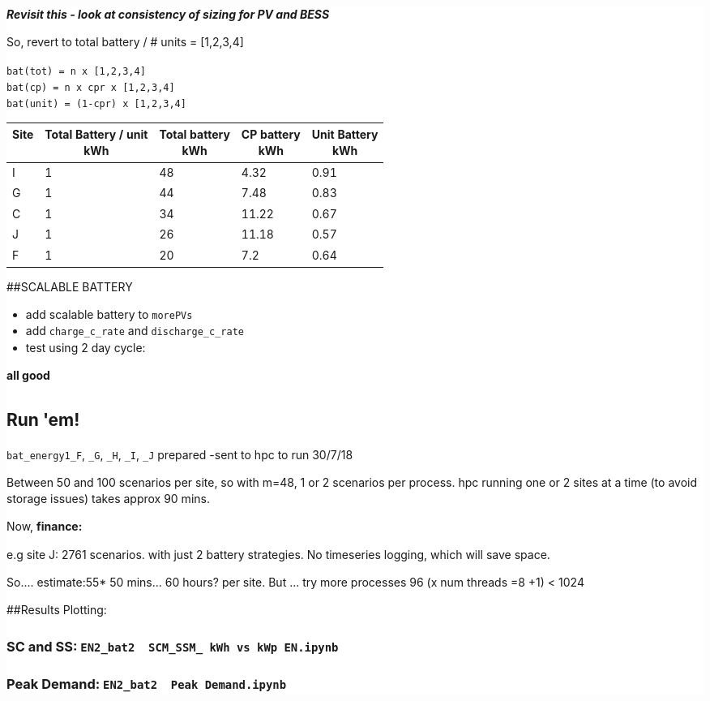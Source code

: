 ***Revisit this - look at consistency of sizing for PV and BESS***

So, revert to total battery / # units = [1,2,3,4]

```
bat(tot) = n x [1,2,3,4]
bat(cp) = n x cpr x [1,2,3,4]
bat(unit) = (1-cpr) x [1,2,3,4] 
```

| Site | Total Battery / unit<br /> kWh | Total battery<br />kWh | CP battery<br /> kWh | Unit Battery<br /> kWh |
| ---- | ------------------------------ | ---------------------- | -------------------- | ---------------------- |
| I    | 1                              | 48                     | 4.32                 | 0.91                   |
| G    | 1                              | 44                     | 7.48                 | 0.83                   |
| C    | 1                              | 34                     | 11.22                | 0.67                   |
| J    | 1                              | 26                     | 11.18                | 0.57                   |
| F    | 1                              | 20                     | 7.2                  | 0.64                   |

##SCALABLE BATTERY

- add scalable battery to `morePVs` 
- add `charge_c_rate` and `discharge_c_rate`
- test using 2 day cycle:

**all good**

## Run 'em!



`bat_energy1_F`, `_G`, `_H`, `_I`, `_J` prepared -sent to hpc to run 30/7/18

Between 50 and 100 scenarios per site, so with m=48, 1 or 2 scenarios per process. hpc running one or 2 sites at a time (to avoid storage issues)  takes approx 90 mins.

Now, __finance:__

e.g site J: 2761 scenarios. with just 2 battery strategies. No timeseries logging, which will save space.

So.... estimate:55* 50 mins... 60 hours? per site. But ... try more processes 96 (x num threads =8 +1) < 1024

##Results Plotting:

### SC and SS:  `EN2_bat2  SCM_SSM_ kWh vs kWp EN.ipynb`

### Peak Demand: `EN2_bat2  Peak Demand.ipynb`

